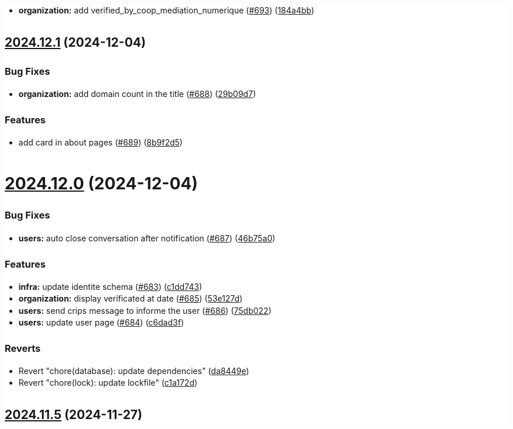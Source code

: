 - **organization:** add verified_by_coop_mediation_numerique ([#693](https://github.com/proconnect-gouv/hyyypertool/issues/693)) ([184a4bb](https://github.com/proconnect-gouv/hyyypertool/commit/184a4bbe5f792cc09cca250dcf8b5654f959ca37))

## [2024.12.1](https://github.com/proconnect-gouv/hyyypertool/compare/2024.12.0...2024.12.1) (2024-12-04)

### Bug Fixes

- **organization:** add domain count in the title ([#688](https://github.com/proconnect-gouv/hyyypertool/issues/688)) ([29b09d7](https://github.com/proconnect-gouv/hyyypertool/commit/29b09d77639a057ffc83f3e1404549865801dff8))

### Features

- add card in about pages ([#689](https://github.com/proconnect-gouv/hyyypertool/issues/689)) ([8b9f2d5](https://github.com/proconnect-gouv/hyyypertool/commit/8b9f2d5850cc2553ca13d76296b669091ff84989))

# [2024.12.0](https://github.com/proconnect-gouv/hyyypertool/compare/2024.11.5...2024.12.0) (2024-12-04)

### Bug Fixes

- **users:** auto close conversation after notification ([#687](https://github.com/proconnect-gouv/hyyypertool/issues/687)) ([46b75a0](https://github.com/proconnect-gouv/hyyypertool/commit/46b75a02b21bf960eca4f1f21f3d327b3cff3530))

### Features

- **infra:** update identite schema ([#683](https://github.com/proconnect-gouv/hyyypertool/issues/683)) ([c1dd743](https://github.com/proconnect-gouv/hyyypertool/commit/c1dd7436d81ab4b6aeb501cfb61a2d6fefc11518))
- **organization:** display verificated at date ([#685](https://github.com/proconnect-gouv/hyyypertool/issues/685)) ([53e127d](https://github.com/proconnect-gouv/hyyypertool/commit/53e127dd5e2f3647acb53c0d1992f572c0be04ee))
- **users:** send crips message to informe the user ([#686](https://github.com/proconnect-gouv/hyyypertool/issues/686)) ([75db022](https://github.com/proconnect-gouv/hyyypertool/commit/75db022cd05bf815c1a17eed11d8e14e7d4722b5))
- **users:** update user page ([#684](https://github.com/proconnect-gouv/hyyypertool/issues/684)) ([c6dad3f](https://github.com/proconnect-gouv/hyyypertool/commit/c6dad3f9f6cc7e2ac49c9f5acdd25f79e8d0968b))

### Reverts

- Revert "chore(database): update dependencies" ([da8449e](https://github.com/proconnect-gouv/hyyypertool/commit/da8449e2e85626275a7a30bf7a6c615fbfdbb83b))
- Revert "chore(lock): update lockfile" ([c1a172d](https://github.com/proconnect-gouv/hyyypertool/commit/c1a172de79470b72c5959ce6fa69dbbbc3bad04d))

## [2024.11.5](https://github.com/proconnect-gouv/hyyypertool/compare/2024.11.4...2024.11.5) (2024-11-27)
